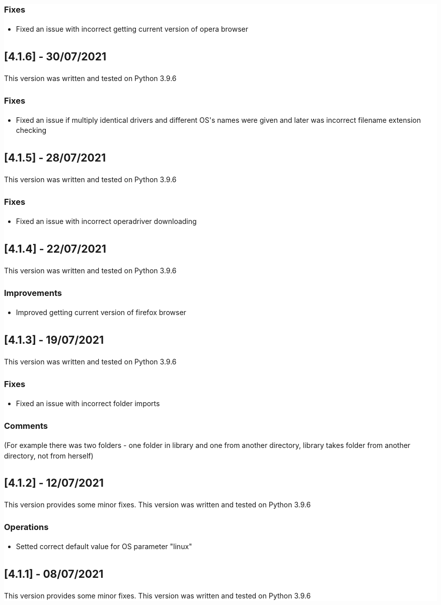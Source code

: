 ### Fixes

- Fixed an issue with incorrect getting current version of opera browser

## [4.1.6] - 30/07/2021
This version was written and tested on Python 3.9.6

### Fixes

- Fixed an issue if multiply identical drivers and different OS's names were given and later was incorrect filename extension checking

## [4.1.5] - 28/07/2021
This version was written and tested on Python 3.9.6

### Fixes

- Fixed an issue with incorrect operadriver downloading

## [4.1.4] - 22/07/2021
This version was written and tested on Python 3.9.6

### Improvements

- Improved getting current version of firefox browser

## [4.1.3] - 19/07/2021
This version was written and tested on Python 3.9.6

### Fixes

- Fixed an issue with incorrect folder imports

### Comments 

(For example there was two folders - one folder in library and one from another directory, 
library takes folder from another directory, not from herself)

## [4.1.2] - 12/07/2021
This version provides some minor fixes.
This version was written and tested on Python 3.9.6

### Operations

- Setted correct default value for OS parameter "linux"

## [4.1.1] - 08/07/2021
This version provides some minor fixes.
This version was written and tested on Python 3.9.6
